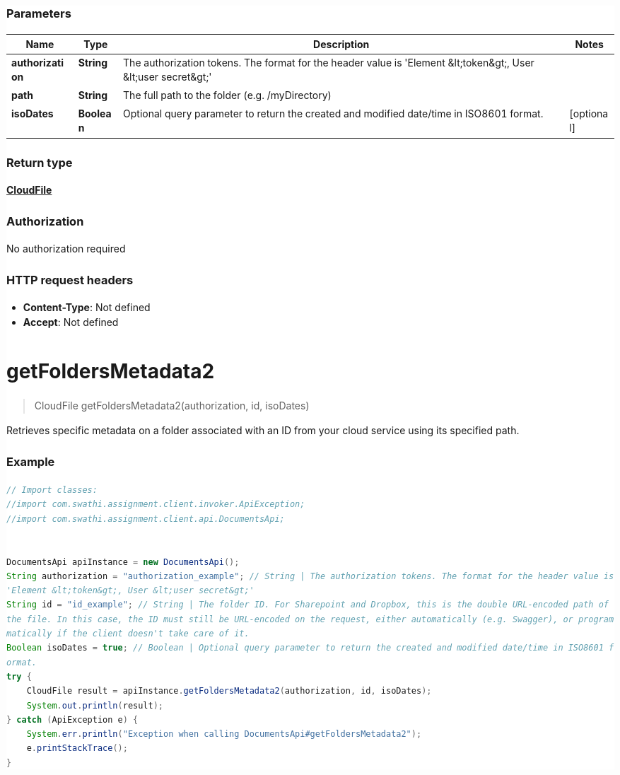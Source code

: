 ### Parameters

Name | Type | Description  | Notes
------------- | ------------- | ------------- | -------------
 **authorization** | **String**| The authorization tokens. The format for the header value is &#39;Element &amp;lt;token&amp;gt;, User &amp;lt;user secret&amp;gt;&#39; |
 **path** | **String**| The full path to the folder (e.g. /myDirectory) |
 **isoDates** | **Boolean**| Optional query parameter to return the created and modified date/time in ISO8601 format. | [optional]

### Return type

[**CloudFile**](CloudFile.md)

### Authorization

No authorization required

### HTTP request headers

 - **Content-Type**: Not defined
 - **Accept**: Not defined

<a name="getFoldersMetadata2"></a>
# **getFoldersMetadata2**
> CloudFile getFoldersMetadata2(authorization, id, isoDates)

Retrieves specific metadata on a folder associated with an ID from your cloud service using its specified path.

### Example
```java
// Import classes:
//import com.swathi.assignment.client.invoker.ApiException;
//import com.swathi.assignment.client.api.DocumentsApi;


DocumentsApi apiInstance = new DocumentsApi();
String authorization = "authorization_example"; // String | The authorization tokens. The format for the header value is 'Element &lt;token&gt;, User &lt;user secret&gt;'
String id = "id_example"; // String | The folder ID. For Sharepoint and Dropbox, this is the double URL-encoded path of the file. In this case, the ID must still be URL-encoded on the request, either automatically (e.g. Swagger), or programmatically if the client doesn't take care of it.
Boolean isoDates = true; // Boolean | Optional query parameter to return the created and modified date/time in ISO8601 format.
try {
    CloudFile result = apiInstance.getFoldersMetadata2(authorization, id, isoDates);
    System.out.println(result);
} catch (ApiException e) {
    System.err.println("Exception when calling DocumentsApi#getFoldersMetadata2");
    e.printStackTrace();
}
```
